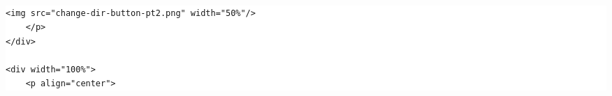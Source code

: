 	<img src="change-dir-button-pt2.png" width="50%"/>
		</p>
	</div>

	<div width="100%">
		<p align="center">